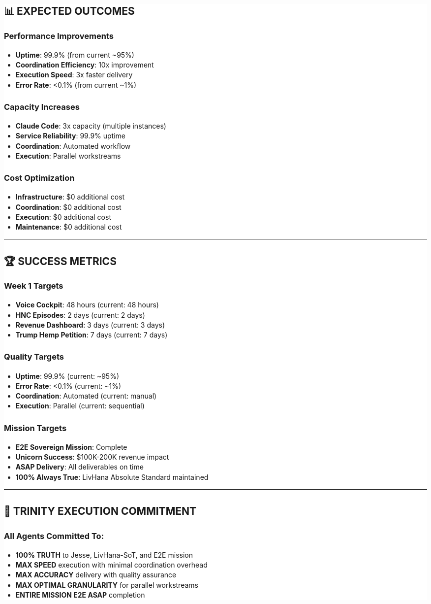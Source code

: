 
## 📊 EXPECTED OUTCOMES

### Performance Improvements
- **Uptime**: 99.9% (from current ~95%)
- **Coordination Efficiency**: 10x improvement
- **Execution Speed**: 3x faster delivery
- **Error Rate**: <0.1% (from current ~1%)

### Capacity Increases
- **Claude Code**: 3x capacity (multiple instances)
- **Service Reliability**: 99.9% uptime
- **Coordination**: Automated workflow
- **Execution**: Parallel workstreams

### Cost Optimization
- **Infrastructure**: $0 additional cost
- **Coordination**: $0 additional cost
- **Execution**: $0 additional cost
- **Maintenance**: $0 additional cost

---

## 🏆 SUCCESS METRICS

### Week 1 Targets
- **Voice Cockpit**: 48 hours (current: 48 hours)
- **HNC Episodes**: 2 days (current: 2 days)
- **Revenue Dashboard**: 3 days (current: 3 days)
- **Trump Hemp Petition**: 7 days (current: 7 days)

### Quality Targets
- **Uptime**: 99.9% (current: ~95%)
- **Error Rate**: <0.1% (current: ~1%)
- **Coordination**: Automated (current: manual)
- **Execution**: Parallel (current: sequential)

### Mission Targets
- **E2E Sovereign Mission**: Complete
- **Unicorn Success**: $100K-200K revenue impact
- **ASAP Delivery**: All deliverables on time
- **100% Always True**: LivHana Absolute Standard maintained

---

## 💪 TRINITY EXECUTION COMMITMENT

### All Agents Committed To:
- **100% TRUTH** to Jesse, LivHana-SoT, and E2E mission
- **MAX SPEED** execution with minimal coordination overhead
- **MAX ACCURACY** delivery with quality assurance
- **MAX OPTIMAL GRANULARITY** for parallel workstreams
- **ENTIRE MISSION E2E ASAP** completion
